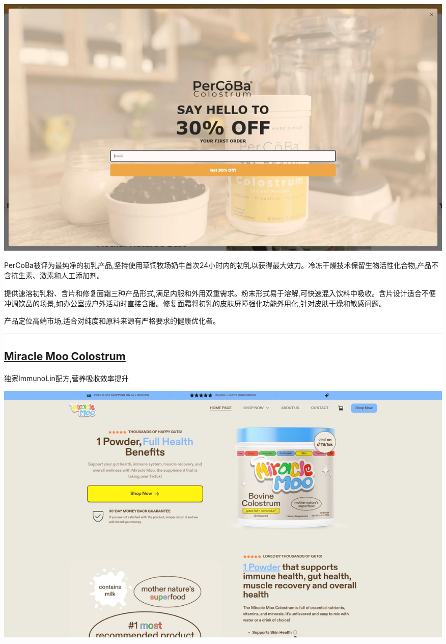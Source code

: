 ![PerCoBa Colostrum Screenshot](image/colostrum.webp)


PerCoBa被评为最纯净的初乳产品,坚持使用草饲牧场奶牛首次24小时内的初乳以获得最大效力。冷冻干燥技术保留生物活性化合物,产品不含抗生素、激素和人工添加剂。

提供速溶初乳粉、含片和修复面霜三种产品形式,满足内服和外用双重需求。粉末形式易于溶解,可快速混入饮料中吸收。含片设计适合不便冲调饮品的场景,如办公室或户外活动时直接含服。修复面霜将初乳的皮肤屏障强化功能外用化,针对皮肤干燥和敏感问题。

产品定位高端市场,适合对纯度和原料来源有严格要求的健康优化者。

***

## **[Miracle Moo Colostrum](https://miraclemoo.com)**

独家ImmunoLin配方,营养吸收效率提升

![Miracle Moo Colostrum Screenshot](image/miraclemoo.webp)